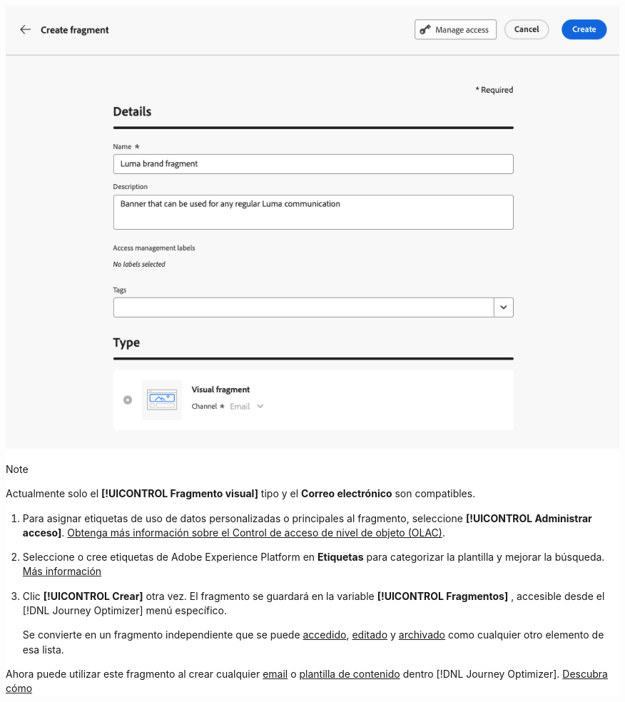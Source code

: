    ![](assets/fragment-details.png)

   >[!NOTE]
   >
   >Actualmente solo el **[!UICONTROL Fragmento visual]** tipo y el **Correo electrónico** son compatibles.

1. Para asignar etiquetas de uso de datos personalizadas o principales al fragmento, seleccione **[!UICONTROL Administrar acceso]**. [Obtenga más información sobre el Control de acceso de nivel de objeto (OLAC)](../administration/object-based-access.md).

1. Seleccione o cree etiquetas de Adobe Experience Platform en **Etiquetas** para categorizar la plantilla y mejorar la búsqueda. [Más información](../start/search-filter-categorize.md#tags)

1. Clic **[!UICONTROL Crear]** otra vez. El fragmento se guardará en la variable **[!UICONTROL Fragmentos]** , accesible desde el [!DNL Journey Optimizer] menú específico.

   Se convierte en un fragmento independiente que se puede [accedido](#access-manage-fragments), [editado](#edit-fragments) y [archivado](#archive-fragments) como cualquier otro elemento de esa lista.

Ahora puede utilizar este fragmento al crear cualquier [email](get-started-email-design.md) o [plantilla de contenido](content-templates.md) dentro [!DNL Journey Optimizer]. [Descubra cómo](#use-fragments)
